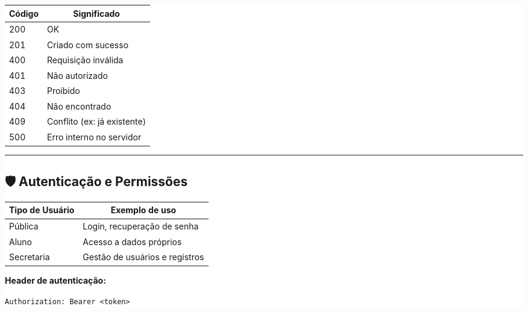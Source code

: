 | Código | Significado                      |
|--------|-----------------------------------|
| 200    | OK                               |
| 201    | Criado com sucesso               |
| 400    | Requisição inválida              |
| 401    | Não autorizado                   |
| 403    | Proibido                         |
| 404    | Não encontrado                   |
| 409    | Conflito (ex: já existente)      |
| 500    | Erro interno no servidor         |

---

## 🛡️ Autenticação e Permissões

| Tipo de Usuário | Exemplo de uso                  |
|-----------------|----------------------------------|
| Pública         | Login, recuperação de senha     |
| Aluno           | Acesso a dados próprios         |
| Secretaria      | Gestão de usuários e registros  |

**Header de autenticação:**
```
Authorization: Bearer <token>
```
